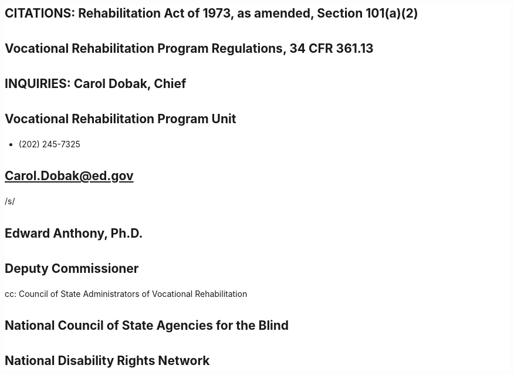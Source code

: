 ## CITATIONS:     Rehabilitation Act of 1973, as amended, Section 101(a)(2)
## Vocational Rehabilitation Program Regulations, 34 CFR 361.13

## INQUIRIES:     Carol Dobak, Chief
## Vocational Rehabilitation Program Unit
- (202) 245-7325
## Carol.Dobak@ed.gov






/s/
## Edward Anthony, Ph.D.
## Deputy Commissioner


cc:  Council of State Administrators of Vocational Rehabilitation
## National Council of State Agencies for the Blind
## National Disability Rights Network






























